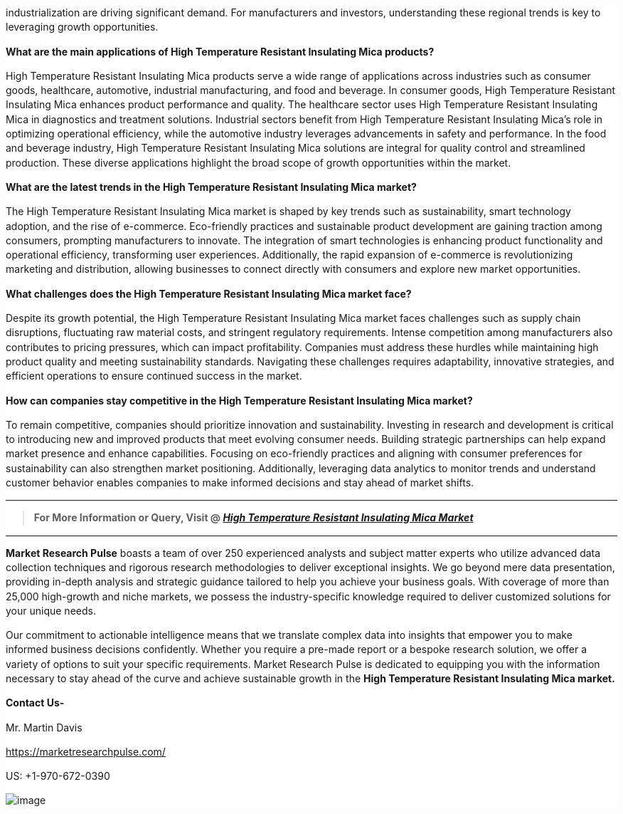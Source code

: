 industrialization are driving significant demand. For manufacturers and investors, understanding these regional trends is key to leveraging growth opportunities.</p><p><strong>What are the main applications of High Temperature Resistant Insulating Mica products?</strong></p><p>High Temperature Resistant Insulating Mica products serve a wide range of applications across industries such as consumer goods, healthcare, automotive, industrial manufacturing, and food and beverage. In consumer goods, High Temperature Resistant Insulating Mica enhances product performance and quality. The healthcare sector uses High Temperature Resistant Insulating Mica in diagnostics and treatment solutions. Industrial sectors benefit from High Temperature Resistant Insulating Mica&rsquo;s role in optimizing operational efficiency, while the automotive industry leverages advancements in safety and performance. In the food and beverage industry, High Temperature Resistant Insulating Mica solutions are integral for quality control and streamlined production. These diverse applications highlight the broad scope of growth opportunities within the market.</p><p><strong>What are the latest trends in the High Temperature Resistant Insulating Mica market?</strong></p><p>The High Temperature Resistant Insulating Mica market is shaped by key trends such as sustainability, smart technology adoption, and the rise of e-commerce. Eco-friendly practices and sustainable product development are gaining traction among consumers, prompting manufacturers to innovate. The integration of smart technologies is enhancing product functionality and operational efficiency, transforming user experiences. Additionally, the rapid expansion of e-commerce is revolutionizing marketing and distribution, allowing businesses to connect directly with consumers and explore new market opportunities.</p><p><strong>What challenges does the High Temperature Resistant Insulating Mica market face?</strong></p><p>Despite its growth potential, the High Temperature Resistant Insulating Mica market faces challenges such as supply chain disruptions, fluctuating raw material costs, and stringent regulatory requirements. Intense competition among manufacturers also contributes to pricing pressures, which can impact profitability. Companies must address these hurdles while maintaining high product quality and meeting sustainability standards. Navigating these challenges requires adaptability, innovative strategies, and efficient operations to ensure continued success in the market.</p><p><strong>How can companies stay competitive in the High Temperature Resistant Insulating Mica market?</strong></p><p>To remain competitive, companies should prioritize innovation and sustainability. Investing in research and development is critical to introducing new and improved products that meet evolving consumer needs. Building strategic partnerships can help expand market presence and enhance capabilities. Focusing on eco-friendly practices and aligning with consumer preferences for sustainability can also strengthen market positioning. Additionally, leveraging data analytics to monitor trends and understand customer behavior enables companies to make informed decisions and stay ahead of market shifts.</p><hr /><blockquote><p><strong>For More Information or Query, Visit @&nbsp;<em><a href="https://marketresearchpulse.com/report/140680/high-temperature-resistant-insulating-mica-market?utm_source=Linkedin&utm_medium=0111">High Temperature Resistant Insulating Mica Market</a></em></strong></p></blockquote><hr /><p><strong>Market Research Pulse</strong> boasts a team of over 250 experienced analysts and subject matter experts who utilize advanced data collection techniques and rigorous research methodologies to deliver exceptional insights. We go beyond mere data presentation, providing in-depth analysis and strategic guidance tailored to help you achieve your business goals. With coverage of more than 25,000 high-growth and niche markets, we possess the industry-specific knowledge required to deliver customized solutions for your unique needs.</p><p>Our commitment to actionable intelligence means that we translate complex data into insights that empower you to make informed business decisions confidently. Whether you require a pre-made report or a bespoke research solution, we offer a variety of options to suit your specific requirements. Market Research Pulse is dedicated to equipping you with the information necessary to stay ahead of the curve and achieve sustainable growth in the <strong>High Temperature Resistant Insulating Mica market.</strong></p><p><strong>Contact Us-</strong></p><p>Mr. Martin Davis</p><p>https://marketresearchpulse.com/</p><p>US: +1-970-672-0390</p>
![image](https://github.com/user-attachments/assets/905c2017-79e0-4168-aad5-3038668ea464)
